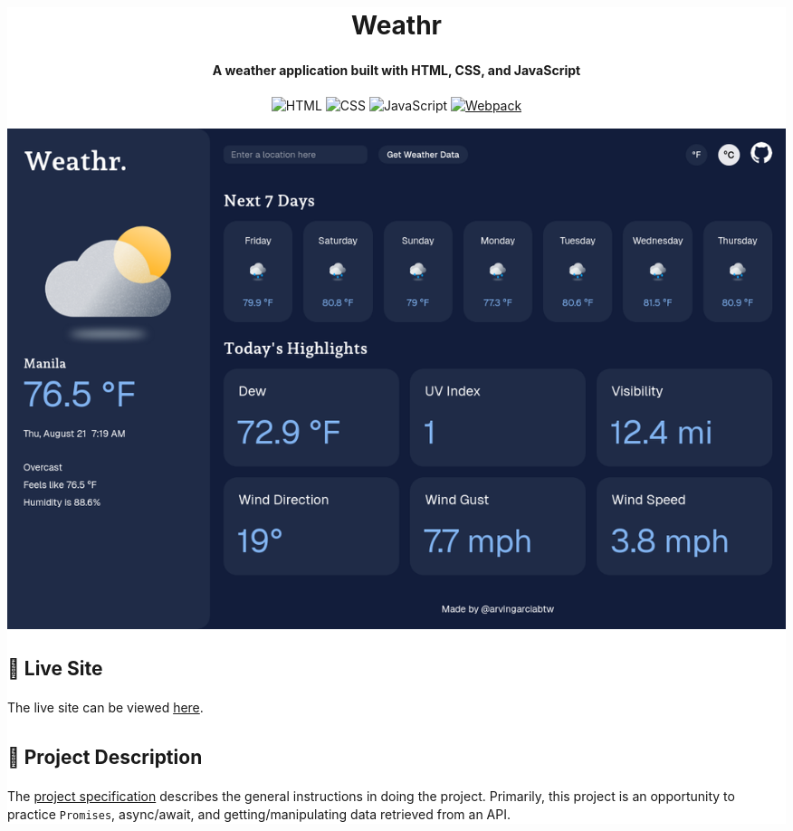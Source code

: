 <h1 align="center">
  Weathr
  <h4 align="center">A weather application built with HTML, CSS, and JavaScript</h4>
</h1>

<div align="center">

![HTML](https://img.shields.io/badge/HTML-%23E34F26.svg?style=flat&logo=html5&logoColor=white)
![CSS](https://img.shields.io/badge/CSS-%231572B6.svg?style=flat&logo=css&logoColor=white)
![JavaScript](https://img.shields.io/badge/JavaScript-%23323330.svg?style=flat&logo=javascript&logoColor=%23F7DF1E)
[![Webpack](https://img.shields.io/badge/Webpack-00B3E0?logo=webpack&logoColor=fff)](#)

</div>

<img src="./src/assets/images/project.png" alt="screenshot of project page" align="center" style="width: 100%;">

## 🚀 Live Site

The live site can be viewed [here](https://to-do-list-arvingarciabtw.vercel.app/).

## 📝 Project Description

The [project specification](https://www.theodinproject.com/lessons/node-path-javascript-weather-app) describes the general instructions in doing the project. Primarily, this project is an opportunity to practice `Promises`, async/await, and getting/manipulating data retrieved from an API.
